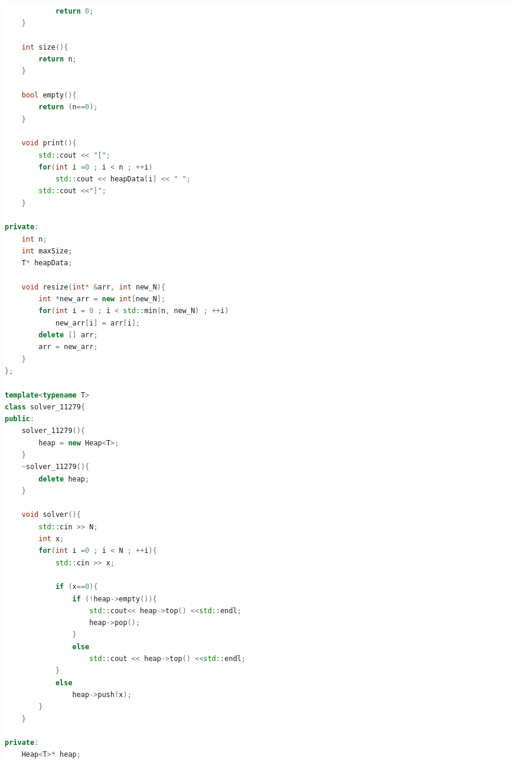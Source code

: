 ```c++ 
            return 0;
    }

    int size(){
        return n;
    }

    bool empty(){
        return (n==0);
    }

    void print(){
        std::cout << "[";
        for(int i =0 ; i < n ; ++i)
            std::cout << heapData[i] << " ";
        std::cout <<"]";
    }

private:
    int n;
    int maxSize;
    T* heapData;

    void resize(int* &arr, int new_N){
        int *new_arr = new int[new_N];
        for(int i = 0 ; i < std::min(n, new_N) ; ++i)
            new_arr[i] = arr[i];
        delete [] arr;
        arr = new_arr;
    }
};

template<typename T>
class solver_11279{
public:
    solver_11279(){
        heap = new Heap<T>;
    }
    ~solver_11279(){
        delete heap;
    }

    void solver(){
        std::cin >> N;
        int x;
        for(int i =0 ; i < N ; ++i){
            std::cin >> x;

            if (x==0){
                if (!heap->empty()){
                    std::cout<< heap->top() <<std::endl;
                    heap->pop();
                }
                else
                    std::cout << heap->top() <<std::endl;
            }
            else
                heap->push(x);
        }
    }

private:
    Heap<T>* heap;
```